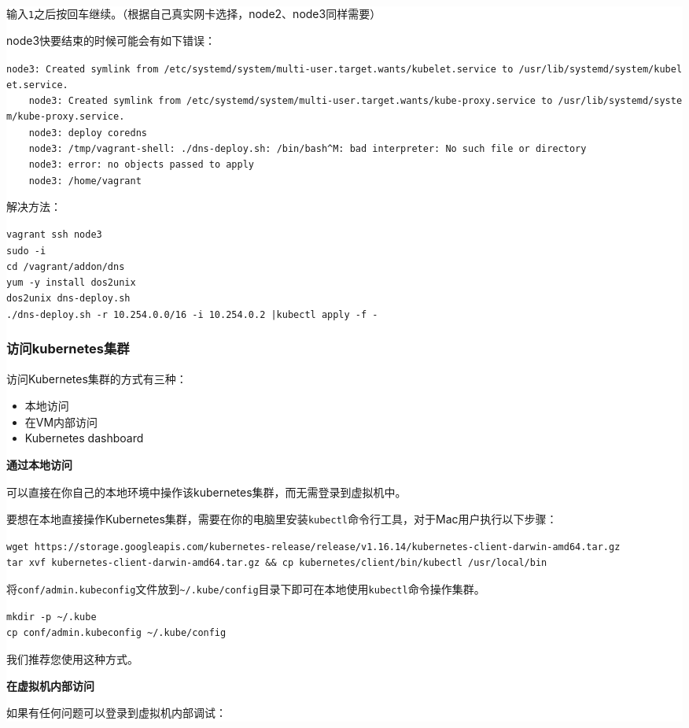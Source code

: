 输入`1`之后按回车继续。（根据自己真实网卡选择，node2、node3同样需要）

node3快要结束的时候可能会有如下错误：

```
node3: Created symlink from /etc/systemd/system/multi-user.target.wants/kubelet.service to /usr/lib/systemd/system/kubelet.service.
    node3: Created symlink from /etc/systemd/system/multi-user.target.wants/kube-proxy.service to /usr/lib/systemd/system/kube-proxy.service.
    node3: deploy coredns
    node3: /tmp/vagrant-shell: ./dns-deploy.sh: /bin/bash^M: bad interpreter: No such file or directory
    node3: error: no objects passed to apply
    node3: /home/vagrant
```

解决方法：

```shell
vagrant ssh node3
sudo -i
cd /vagrant/addon/dns
yum -y install dos2unix
dos2unix dns-deploy.sh
./dns-deploy.sh -r 10.254.0.0/16 -i 10.254.0.2 |kubectl apply -f -
```

### 访问kubernetes集群

访问Kubernetes集群的方式有三种：

-   本地访问
-   在VM内部访问
-   Kubernetes dashboard

**通过本地访问**

可以直接在你自己的本地环境中操作该kubernetes集群，而无需登录到虚拟机中。

要想在本地直接操作Kubernetes集群，需要在你的电脑里安装`kubectl`命令行工具，对于Mac用户执行以下步骤：

```shell
wget https://storage.googleapis.com/kubernetes-release/release/v1.16.14/kubernetes-client-darwin-amd64.tar.gz
tar xvf kubernetes-client-darwin-amd64.tar.gz && cp kubernetes/client/bin/kubectl /usr/local/bin
```

将`conf/admin.kubeconfig`文件放到`~/.kube/config`目录下即可在本地使用`kubectl`命令操作集群。

```shell
mkdir -p ~/.kube
cp conf/admin.kubeconfig ~/.kube/config
```

我们推荐您使用这种方式。

**在虚拟机内部访问**

如果有任何问题可以登录到虚拟机内部调试：

